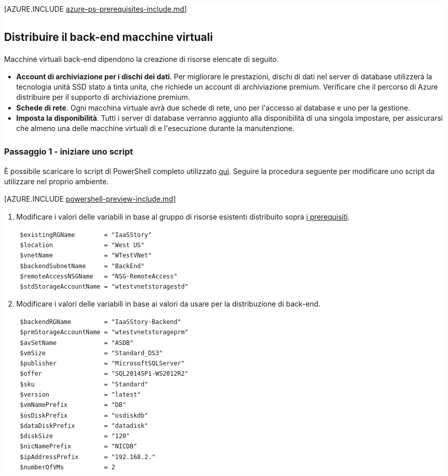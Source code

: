 [AZURE.INCLUDE [azure-ps-prerequisites-include.md](../../includes/azure-ps-prerequisites-include.md)]

## <a name="deploy-the-back-end-vms"></a>Distribuire il back-end macchine virtuali

Macchine virtuali back-end dipendono la creazione di risorse elencate di seguito.

- **Account di archiviazione per i dischi dei dati**. Per migliorare le prestazioni, dischi di dati nel server di database utilizzerà la tecnologia unità SSD stato a tinta unita, che richiede un account di archiviazione premium. Verificare che il percorso di Azure distribuire per il supporto di archiviazione premium.
- **Schede di rete**. Ogni macchina virtuale avrà due schede di rete, uno per l'accesso al database e uno per la gestione.
- **Imposta la disponibilità**. Tutti i server di database verranno aggiunto alla disponibilità di una singola impostare, per assicurarsi che almeno una delle macchine virtuali di e l'esecuzione durante la manutenzione.  

### <a name="step-1---start-your-script"></a>Passaggio 1 - iniziare uno script

È possibile scaricare lo script di PowerShell completo utilizzato [qui](https://raw.githubusercontent.com/Azure/azure-quickstart-templates/master/IaaS-Story/11-MultiNIC/arm/virtual-network-deploy-multinic-arm-ps.ps1). Seguire la procedura seguente per modificare uno script da utilizzare nel proprio ambiente.

[AZURE.INCLUDE [powershell-preview-include.md](../../includes/powershell-preview-include.md)]

1. Modificare i valori delle variabili in base al gruppo di risorse esistenti distribuito sopra [i prerequisiti](#Prerequisites).

        $existingRGName        = "IaaSStory"
        $location              = "West US"
        $vnetName              = "WTestVNet"
        $backendSubnetName     = "BackEnd"
        $remoteAccessNSGName   = "NSG-RemoteAccess"
        $stdStorageAccountName = "wtestvnetstoragestd"

2. Modificare i valori delle variabili in base ai valori da usare per la distribuzione di back-end.

        $backendRGName         = "IaaSStory-Backend"
        $prmStorageAccountName = "wtestvnetstorageprm"
        $avSetName             = "ASDB"
        $vmSize                = "Standard_DS3"
        $publisher             = "MicrosoftSQLServer"
        $offer                 = "SQL2014SP1-WS2012R2"
        $sku                   = "Standard"
        $version               = "latest"
        $vmNamePrefix          = "DB"
        $osDiskPrefix          = "osdiskdb"
        $dataDiskPrefix        = "datadisk"
        $diskSize              = "120"  
        $nicNamePrefix         = "NICDB"
        $ipAddressPrefix       = "192.168.2."
        $numberOfVMs           = 2
